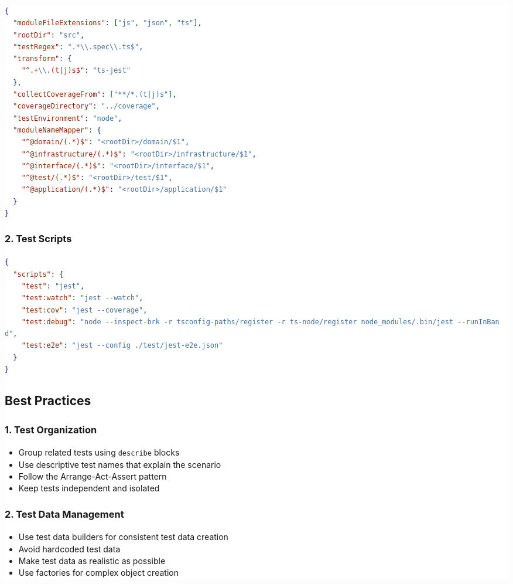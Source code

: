```json
{
  "moduleFileExtensions": ["js", "json", "ts"],
  "rootDir": "src",
  "testRegex": ".*\\.spec\\.ts$",
  "transform": {
    "^.+\\.(t|j)s$": "ts-jest"
  },
  "collectCoverageFrom": ["**/*.(t|j)s"],
  "coverageDirectory": "../coverage",
  "testEnvironment": "node",
  "moduleNameMapper": {
    "^@domain/(.*)$": "<rootDir>/domain/$1",
    "^@infrastructure/(.*)$": "<rootDir>/infrastructure/$1",
    "^@interface/(.*)$": "<rootDir>/interface/$1",
    "^@test/(.*)$": "<rootDir>/test/$1",
    "^@application/(.*)$": "<rootDir>/application/$1"
  }
}
```

### 2. Test Scripts

```json
{
  "scripts": {
    "test": "jest",
    "test:watch": "jest --watch",
    "test:cov": "jest --coverage",
    "test:debug": "node --inspect-brk -r tsconfig-paths/register -r ts-node/register node_modules/.bin/jest --runInBand",
    "test:e2e": "jest --config ./test/jest-e2e.json"
  }
}
```

## Best Practices

### 1. Test Organization

- Group related tests using `describe` blocks
- Use descriptive test names that explain the scenario
- Follow the Arrange-Act-Assert pattern
- Keep tests independent and isolated

### 2. Test Data Management

- Use test data builders for consistent test data creation
- Avoid hardcoded test data
- Make test data as realistic as possible
- Use factories for complex object creation
